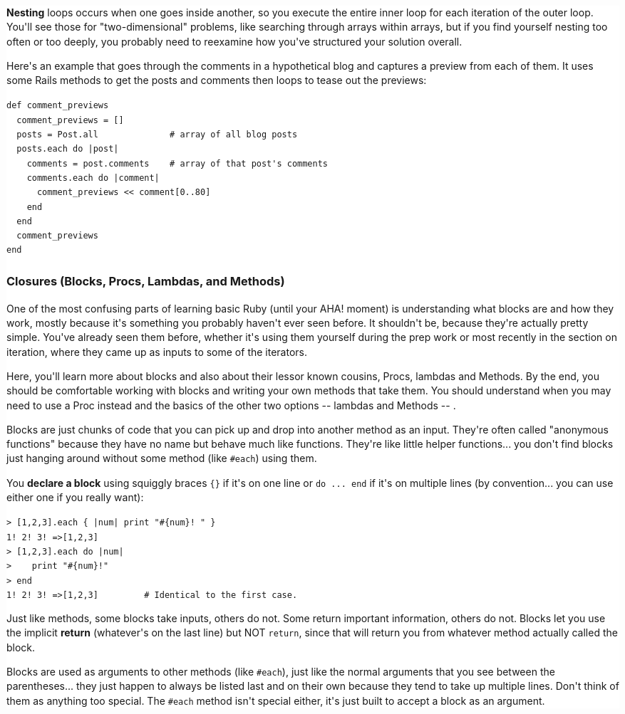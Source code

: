 **Nesting** loops occurs when one goes inside another, so you execute the entire inner loop for each iteration of the outer loop.  You'll see those for "two-dimensional" problems, like searching through arrays within arrays, but if you find yourself nesting too often or too deeply, you probably need to reexamine how you've structured your solution overall.  

Here's an example that goes through the comments in a hypothetical blog and captures a preview from each of them.  It uses some Rails methods to get the posts and comments then loops to tease out the previews:

    def comment_previews
      comment_previews = []
      posts = Post.all              # array of all blog posts
      posts.each do |post|
        comments = post.comments    # array of that post's comments
        comments.each do |comment|
          comment_previews << comment[0..80] 
        end
      end
      comment_previews
    end

### Closures (Blocks, Procs, Lambdas, and Methods)

One of the most confusing parts of learning basic Ruby (until your AHA! moment) is understanding what blocks are and how they work, mostly because it's something you probably haven't ever seen before.  It shouldn't be, because they're actually pretty simple.  You've already seen them before, whether it's using them yourself during the prep work or most recently in the section on iteration, where they came up as inputs to some of the iterators.  

Here, you'll learn more about blocks and also about their lessor known cousins, Procs, lambdas and Methods.  By the end, you should be comfortable working with blocks and writing your own methods that take them.  You should understand when you may need to use a Proc instead and the basics of the other two options -- lambdas and Methods -- .

Blocks are just chunks of code that you can pick up and drop into another method as an input.  They're often called "anonymous functions" because they have no name but behave much like functions.  They're like little helper functions... you don't find blocks just hanging around without some method (like `#each`) using them.  

You **declare a block** using squiggly braces `{}` if it's on one line or `do ... end` if it's on multiple lines (by convention... you can use either one if you really want):

    > [1,2,3].each { |num| print "#{num}! " }
    1! 2! 3! =>[1,2,3]
    > [1,2,3].each do |num|
    >    print "#{num}!"
    > end
    1! 2! 3! =>[1,2,3]         # Identical to the first case.

Just like methods, some blocks take inputs, others do not.  Some return important information, others do not.  Blocks let you use the implicit **return** (whatever's on the last line) but NOT `return`, since that will return you from whatever method actually called the block.

Blocks are used as arguments to other methods (like `#each`), just like the normal arguments that you see between the parentheses... they just happen to always be listed last and on their own because they tend to take up multiple lines.  Don't think of them as anything too special.  The `#each` method isn't special either, it's just built to accept a block as an argument.
